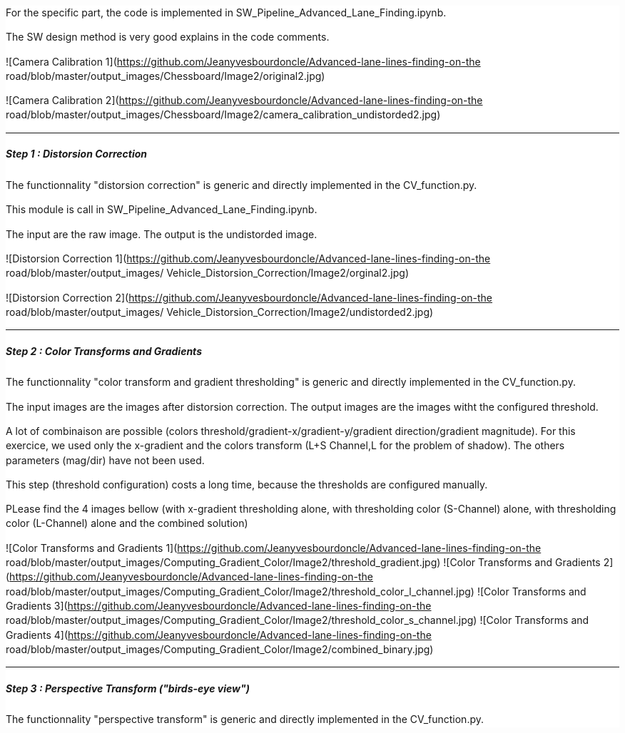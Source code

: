 For the specific part, the code is implemented in SW_Pipeline_Advanced_Lane_Finding.ipynb.

The SW design method is very good explains in the code comments. 

![Camera Calibration 1](https://github.com/Jeanyvesbourdoncle/Advanced-lane-lines-finding-on-the road/blob/master/output_images/Chessboard/Image2/original2.jpg)

![Camera Calibration 2](https://github.com/Jeanyvesbourdoncle/Advanced-lane-lines-finding-on-the road/blob/master/output_images/Chessboard/Image2/camera_calibration_undistorded2.jpg)

--------------------------------------------------------------------------
##### Step 1 : Distorsion Correction

The functionnality "distorsion correction" is generic and  directly implemented in the CV_function.py.

This module is call in SW_Pipeline_Advanced_Lane_Finding.ipynb. 

The input are the raw image. The output is the undistorded image.

![Distorsion Correction 1](https://github.com/Jeanyvesbourdoncle/Advanced-lane-lines-finding-on-the road/blob/master/output_images/
Vehicle_Distorsion_Correction/Image2/orginal2.jpg)

![Distorsion Correction 2](https://github.com/Jeanyvesbourdoncle/Advanced-lane-lines-finding-on-the road/blob/master/output_images/
Vehicle_Distorsion_Correction/Image2/undistorded2.jpg)

---------------------------------------------------------------------------
##### Step 2 : Color Transforms and Gradients

The functionnality "color transform and gradient thresholding" is generic and  directly implemented in the CV_function.py.

The input images are the images after distorsion correction. The output images are the images witht the configured threshold.

A lot of combinaison are possible (colors threshold/gradient-x/gradient-y/gradient direction/gradient magnitude). For this exercice, we used only the x-gradient and the colors transform (L+S Channel,L for the problem of shadow). The others parameters (mag/dir) have not been used.

This step (threshold configuration) costs a long time, because the thresholds are configured manually.

PLease find the 4 images bellow (with x-gradient thresholding alone, with thresholding color (S-Channel) alone, with thresholding color (L-Channel) alone and the combined solution)

![Color Transforms and Gradients 1](https://github.com/Jeanyvesbourdoncle/Advanced-lane-lines-finding-on-the road/blob/master/output_images/Computing_Gradient_Color/Image2/threshold_gradient.jpg)
![Color Transforms and Gradients 2](https://github.com/Jeanyvesbourdoncle/Advanced-lane-lines-finding-on-the road/blob/master/output_images/Computing_Gradient_Color/Image2/threshold_color_l_channel.jpg)
![Color Transforms and Gradients 3](https://github.com/Jeanyvesbourdoncle/Advanced-lane-lines-finding-on-the road/blob/master/output_images/Computing_Gradient_Color/Image2/threshold_color_s_channel.jpg)
![Color Transforms and Gradients 4](https://github.com/Jeanyvesbourdoncle/Advanced-lane-lines-finding-on-the road/blob/master/output_images/Computing_Gradient_Color/Image2/combined_binary.jpg)

----------------------------------------------------------------------------------
##### Step 3 : Perspective Transform ("birds-eye view")

The functionnality "perspective transform" is generic and  directly implemented in the CV_function.py.
